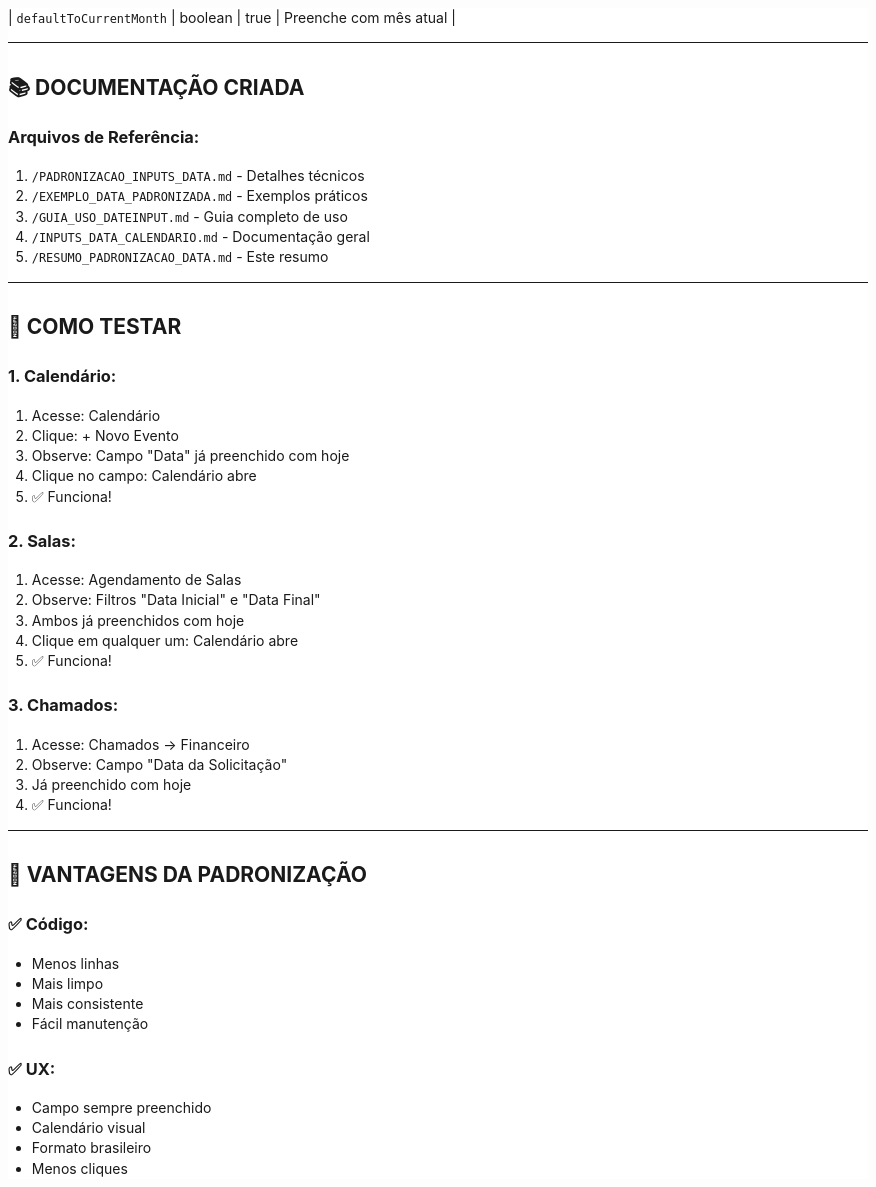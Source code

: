 | `defaultToCurrentMonth` | boolean | true | Preenche com mês atual |

---

## 📚 **DOCUMENTAÇÃO CRIADA**

### **Arquivos de Referência:**

1. `/PADRONIZACAO_INPUTS_DATA.md` - Detalhes técnicos
2. `/EXEMPLO_DATA_PADRONIZADA.md` - Exemplos práticos
3. `/GUIA_USO_DATEINPUT.md` - Guia completo de uso
4. `/INPUTS_DATA_CALENDARIO.md` - Documentação geral
5. `/RESUMO_PADRONIZACAO_DATA.md` - Este resumo

---

## 🧪 **COMO TESTAR**

### **1. Calendário:**
1. Acesse: Calendário
2. Clique: + Novo Evento
3. Observe: Campo "Data" já preenchido com hoje
4. Clique no campo: Calendário abre
5. ✅ Funciona!

### **2. Salas:**
1. Acesse: Agendamento de Salas
2. Observe: Filtros "Data Inicial" e "Data Final"
3. Ambos já preenchidos com hoje
4. Clique em qualquer um: Calendário abre
5. ✅ Funciona!

### **3. Chamados:**
1. Acesse: Chamados → Financeiro
2. Observe: Campo "Data da Solicitação"
3. Já preenchido com hoje
4. ✅ Funciona!

---

## 🎯 **VANTAGENS DA PADRONIZAÇÃO**

### **✅ Código:**
- Menos linhas
- Mais limpo
- Mais consistente
- Fácil manutenção

### **✅ UX:**
- Campo sempre preenchido
- Calendário visual
- Formato brasileiro
- Menos cliques
